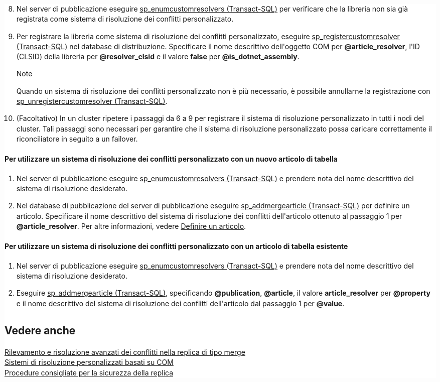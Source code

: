 8.  Nel server di pubblicazione eseguire [sp_enumcustomresolvers &#40;Transact-SQL&#41;](../../relational-databases/system-stored-procedures/sp-enumcustomresolvers-transact-sql.md) per verificare che la libreria non sia già registrata come sistema di risoluzione dei conflitti personalizzato.  
  
9. Per registrare la libreria come sistema di risoluzione dei conflitti personalizzato, eseguire [sp_registercustomresolver &#40;Transact-SQL&#41;](../../relational-databases/system-stored-procedures/sp-registercustomresolver-transact-sql.md) nel database di distribuzione. Specificare il nome descrittivo dell'oggetto COM per **\@article_resolver**, l'ID (CLSID) della libreria per **\@resolver_clsid** e il valore **false** per **\@is_dotnet_assembly**.  
  
    > [!NOTE]  
    >  Quando un sistema di risoluzione dei conflitti personalizzato non è più necessario, è possibile annullarne la registrazione con [sp_unregistercustomresolver &#40;Transact-SQL&#41;](../../relational-databases/system-stored-procedures/sp-unregistercustomresolver-transact-sql.md).  
  
10. (Facoltativo) In un cluster ripetere i passaggi da 6 a 9 per registrare il sistema di risoluzione personalizzato in tutti i nodi del cluster. Tali passaggi sono necessari per garantire che il sistema di risoluzione personalizzato possa caricare correttamente il riconciliatore in seguito a un failover.
  
#### <a name="to-use-a-custom-conflict-resolver-with-a-new-table-article"></a>Per utilizzare un sistema di risoluzione dei conflitti personalizzato con un nuovo articolo di tabella  
  
1.  Nel server di pubblicazione eseguire [sp_enumcustomresolvers &#40;Transact-SQL&#41;](../../relational-databases/system-stored-procedures/sp-enumcustomresolvers-transact-sql.md) e prendere nota del nome descrittivo del sistema di risoluzione desiderato.  
  
2.  Nel database di pubblicazione del server di pubblicazione eseguire [sp_addmergearticle &#40;Transact-SQL&#41;](../../relational-databases/system-stored-procedures/sp-addmergearticle-transact-sql.md) per definire un articolo. Specificare il nome descrittivo del sistema di risoluzione dei conflitti dell'articolo ottenuto al passaggio 1 per **\@article_resolver**. Per altre informazioni, vedere [Definire un articolo](../../relational-databases/replication/publish/define-an-article.md).  
  
#### <a name="to-use-a-custom-conflict-resolver-with-an-existing-table-article"></a>Per utilizzare un sistema di risoluzione dei conflitti personalizzato con un articolo di tabella esistente  
  
1.  Nel server di pubblicazione eseguire [sp_enumcustomresolvers &#40;Transact-SQL&#41;](../../relational-databases/system-stored-procedures/sp-enumcustomresolvers-transact-sql.md) e prendere nota del nome descrittivo del sistema di risoluzione desiderato.  
  
2.  Eseguire [sp_addmergearticle &#40;Transact-SQL&#41;](../../relational-databases/system-stored-procedures/sp-changemergearticle-transact-sql.md), specificando **\@publication**, **\@article**, il valore **article_resolver** per **\@property** e il nome descrittivo del sistema di risoluzione dei conflitti dell'articolo dal passaggio 1 per **\@value**.  
  

## <a name="see-also"></a>Vedere anche  
 [Rilevamento e risoluzione avanzati dei conflitti nella replica di tipo merge](../../relational-databases/replication/merge/advanced-merge-replication-conflict-detection-and-resolution.md)   
 [Sistemi di risoluzione personalizzati basati su COM](../../relational-databases/replication/merge/advanced-merge-replication-conflict-com-based-custom-resolvers.md)   
 [Procedure consigliate per la sicurezza della replica](../../relational-databases/replication/security/replication-security-best-practices.md)  
  
  
